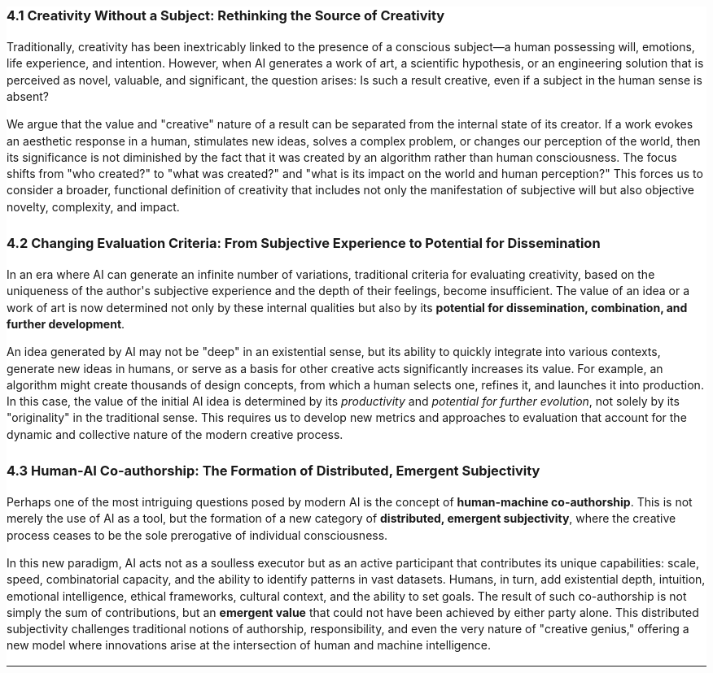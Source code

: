 ### 4.1 Creativity Without a Subject: Rethinking the Source of Creativity

Traditionally, creativity has been inextricably linked to the presence of a conscious subject—a human possessing will, emotions, life experience, and intention. However, when AI generates a work of art, a scientific hypothesis, or an engineering solution that is perceived as novel, valuable, and significant, the question arises: Is such a result creative, even if a subject in the human sense is absent?

We argue that the value and "creative" nature of a result can be separated from the internal state of its creator. If a work evokes an aesthetic response in a human, stimulates new ideas, solves a complex problem, or changes our perception of the world, then its significance is not diminished by the fact that it was created by an algorithm rather than human consciousness. The focus shifts from "who created?" to "what was created?" and "what is its impact on the world and human perception?" This forces us to consider a broader, functional definition of creativity that includes not only the manifestation of subjective will but also objective novelty, complexity, and impact.

### 4.2 Changing Evaluation Criteria: From Subjective Experience to Potential for Dissemination

In an era where AI can generate an infinite number of variations, traditional criteria for evaluating creativity, based on the uniqueness of the author's subjective experience and the depth of their feelings, become insufficient. The value of an idea or a work of art is now determined not only by these internal qualities but also by its **potential for dissemination, combination, and further development**.

An idea generated by AI may not be "deep" in an existential sense, but its ability to quickly integrate into various contexts, generate new ideas in humans, or serve as a basis for other creative acts significantly increases its value. For example, an algorithm might create thousands of design concepts, from which a human selects one, refines it, and launches it into production. In this case, the value of the initial AI idea is determined by its _productivity_ and _potential for further evolution_, not solely by its "originality" in the traditional sense. This requires us to develop new metrics and approaches to evaluation that account for the dynamic and collective nature of the modern creative process.

### 4.3 Human-AI Co-authorship: The Formation of Distributed, Emergent Subjectivity

Perhaps one of the most intriguing questions posed by modern AI is the concept of **human-machine co-authorship**. This is not merely the use of AI as a tool, but the formation of a new category of **distributed, emergent subjectivity**, where the creative process ceases to be the sole prerogative of individual consciousness.

In this new paradigm, AI acts not as a soulless executor but as an active participant that contributes its unique capabilities: scale, speed, combinatorial capacity, and the ability to identify patterns in vast datasets. Humans, in turn, add existential depth, intuition, emotional intelligence, ethical frameworks, cultural context, and the ability to set goals. The result of such co-authorship is not simply the sum of contributions, but an **emergent value** that could not have been achieved by either party alone. This distributed subjectivity challenges traditional notions of authorship, responsibility, and even the very nature of &quot;creative genius," offering a new model where innovations arise at the intersection of human and machine intelligence.

---
